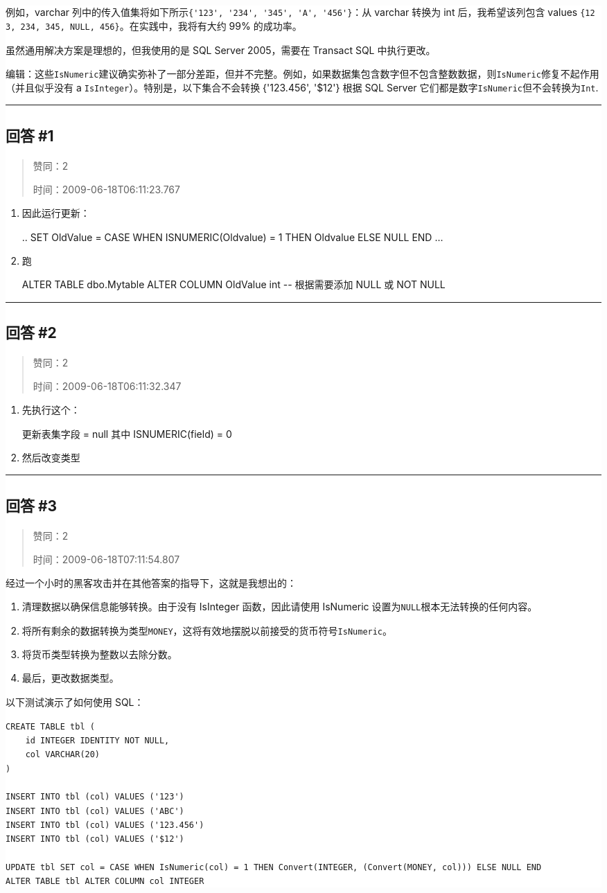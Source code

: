 例如，varchar 列中的传入值集将如下所示`{'123', '234', '345', 'A', '456'}`：从 varchar 转换为 int 后，我​​希望该列包含 values `{123, 234, 345, NULL, 456}`。在实践中，我将有大约 99% 的成功率。

虽然通用解决方案是理想的，但我使用的是 SQL Server 2005，需要在 Transact SQL 中执行更改。

编辑：这些`IsNumeric`建议确实弥补了一部分差距，但并不完整。例如，如果数据集包含数字但不包含整数数据，则`IsNumeric`修复不起作用（并且似乎没有 a `IsInteger`）。特别是，以下集合不会转换 {'123.456', '$12'} 根据 SQL Server 它们都是数字`IsNumeric`但不会转换为`Int`.

* * *

## 回答 #1

> 赞同：2
> 
> 时间：2009-06-18T06:11:23.767

1.  因此运行更新：

    .. SET OldValue = CASE WHEN ISNUMERIC(Oldvalue) = 1 THEN Oldvalue ELSE NULL END ...

2.  跑

    ALTER TABLE dbo.Mytable ALTER COLUMN OldValue int -- 根据需要添加 NULL 或 NOT NULL

* * *

## 回答 #2

> 赞同：2
> 
> 时间：2009-06-18T06:11:32.347

1.  先执行这个：

    更新表集字段 = null 其中 ISNUMERIC(field) = 0

2.  然后改变类型

* * *

## 回答 #3

> 赞同：2
> 
> 时间：2009-06-18T07:11:54.807

经过一个小时的黑客攻击并在其他答案的指导下，这就是我想出的：

1.  清理数据以确保信息能够转换。由于没有 IsInteger 函数，因此请使用 IsNumeric 设置为`NULL`根本无法转换的任何内容。

2.  将所有剩余的数据转换为类型`MONEY`，这将有效地摆脱以前接受的货币符号`IsNumeric`。

3.  将货币类型转换为整数以去除分数。

4.  最后，更改数据类型。

以下测试演示了如何使用 SQL：

```
CREATE TABLE tbl ( 
    id INTEGER IDENTITY NOT NULL,
    col VARCHAR(20)
)

INSERT INTO tbl (col) VALUES ('123')
INSERT INTO tbl (col) VALUES ('ABC')
INSERT INTO tbl (col) VALUES ('123.456')
INSERT INTO tbl (col) VALUES ('$12')

UPDATE tbl SET col = CASE WHEN IsNumeric(col) = 1 THEN Convert(INTEGER, (Convert(MONEY, col))) ELSE NULL END
ALTER TABLE tbl ALTER COLUMN col INTEGER
```